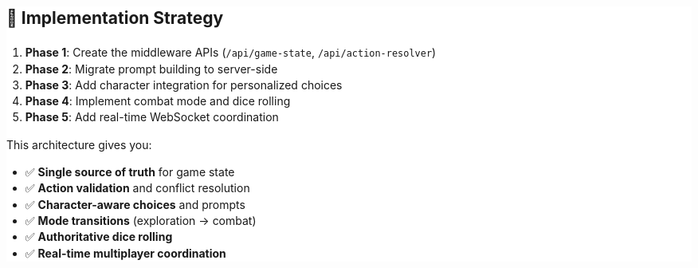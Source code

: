 ## 🔧 **Implementation Strategy**

1. **Phase 1**: Create the middleware APIs (`/api/game-state`, `/api/action-resolver`)
2. **Phase 2**: Migrate prompt building to server-side
3. **Phase 3**: Add character integration for personalized choices
4. **Phase 4**: Implement combat mode and dice rolling
5. **Phase 5**: Add real-time WebSocket coordination

This architecture gives you:
- ✅ **Single source of truth** for game state
- ✅ **Action validation** and conflict resolution  
- ✅ **Character-aware choices** and prompts
- ✅ **Mode transitions** (exploration → combat)
- ✅ **Authoritative dice rolling**
- ✅ **Real-time multiplayer coordination**